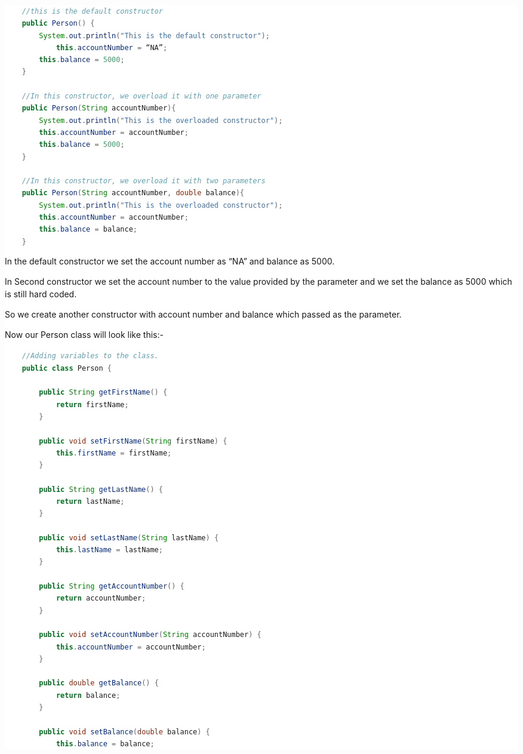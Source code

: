 ```java
	//this is the default constructor
	public Person() {
		System.out.println("This is the default constructor");
            this.accountNumber = “NA”;
		this.balance = 5000;
	}
	
	//In this constructor, we overload it with one parameter
	public Person(String accountNumber){
		System.out.println("This is the overloaded constructor");
		this.accountNumber = accountNumber;
		this.balance = 5000;
	}
	
	//In this constructor, we overload it with two parameters
	public Person(String accountNumber, double balance){
		System.out.println("This is the overloaded constructor");
		this.accountNumber = accountNumber;
		this.balance = balance;
	}
```

In the default constructor we set the account number as “NA” and balance as 5000.

In Second constructor we set the account number to the value provided by the parameter and we set the balance as 5000 which is still hard coded.

So we create another constructor with account number and balance which passed as the parameter.

Now our Person class will look like this:-

```java
    //Adding variables to the class.
    public class Person {
    	
    	public String getFirstName() {
    		return firstName;
    	}
    
    	public void setFirstName(String firstName) {
    		this.firstName = firstName;
    	}
    
    	public String getLastName() {
    		return lastName;
    	}
    
    	public void setLastName(String lastName) {
    		this.lastName = lastName;
    	}
    
    	public String getAccountNumber() {
    		return accountNumber;
    	}
    
    	public void setAccountNumber(String accountNumber) {
    		this.accountNumber = accountNumber;
    	}
    
    	public double getBalance() {
    		return balance;
    	}
    
    	public void setBalance(double balance) {
    		this.balance = balance;
```